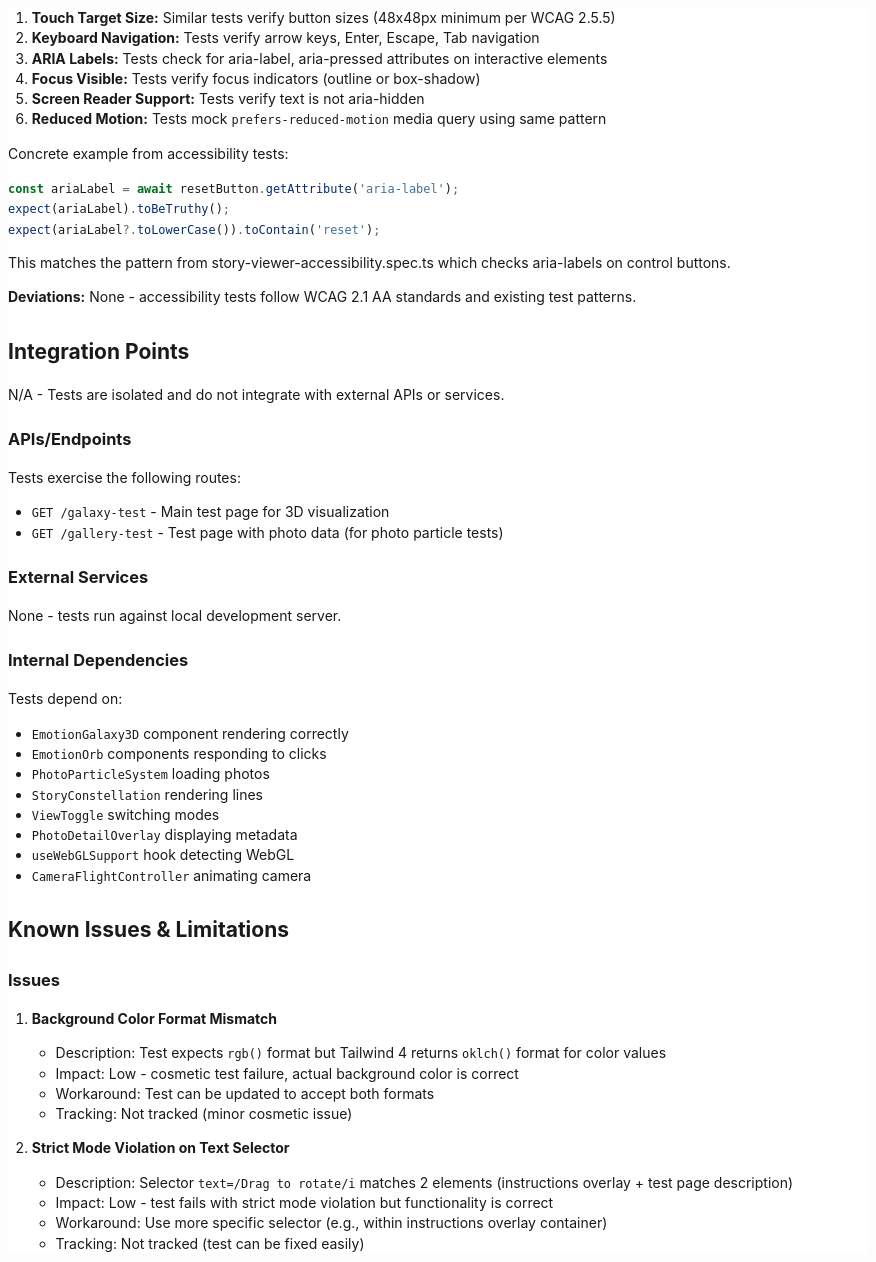 1. **Touch Target Size:** Similar tests verify button sizes (48x48px minimum per WCAG 2.5.5)
2. **Keyboard Navigation:** Tests verify arrow keys, Enter, Escape, Tab navigation
3. **ARIA Labels:** Tests check for aria-label, aria-pressed attributes on interactive elements
4. **Focus Visible:** Tests verify focus indicators (outline or box-shadow)
5. **Screen Reader Support:** Tests verify text is not aria-hidden
6. **Reduced Motion:** Tests mock `prefers-reduced-motion` media query using same pattern

Concrete example from accessibility tests:
```typescript
const ariaLabel = await resetButton.getAttribute('aria-label');
expect(ariaLabel).toBeTruthy();
expect(ariaLabel?.toLowerCase()).toContain('reset');
```

This matches the pattern from story-viewer-accessibility.spec.ts which checks aria-labels on control buttons.

**Deviations:** None - accessibility tests follow WCAG 2.1 AA standards and existing test patterns.

## Integration Points
N/A - Tests are isolated and do not integrate with external APIs or services.

### APIs/Endpoints
Tests exercise the following routes:
- `GET /galaxy-test` - Main test page for 3D visualization
- `GET /gallery-test` - Test page with photo data (for photo particle tests)

### External Services
None - tests run against local development server.

### Internal Dependencies
Tests depend on:
- `EmotionGalaxy3D` component rendering correctly
- `EmotionOrb` components responding to clicks
- `PhotoParticleSystem` loading photos
- `StoryConstellation` rendering lines
- `ViewToggle` switching modes
- `PhotoDetailOverlay` displaying metadata
- `useWebGLSupport` hook detecting WebGL
- `CameraFlightController` animating camera

## Known Issues & Limitations

### Issues
1. **Background Color Format Mismatch**
   - Description: Test expects `rgb()` format but Tailwind 4 returns `oklch()` format for color values
   - Impact: Low - cosmetic test failure, actual background color is correct
   - Workaround: Test can be updated to accept both formats
   - Tracking: Not tracked (minor cosmetic issue)

2. **Strict Mode Violation on Text Selector**
   - Description: Selector `text=/Drag to rotate/i` matches 2 elements (instructions overlay + test page description)
   - Impact: Low - test fails with strict mode violation but functionality is correct
   - Workaround: Use more specific selector (e.g., within instructions overlay container)
   - Tracking: Not tracked (test can be fixed easily)
